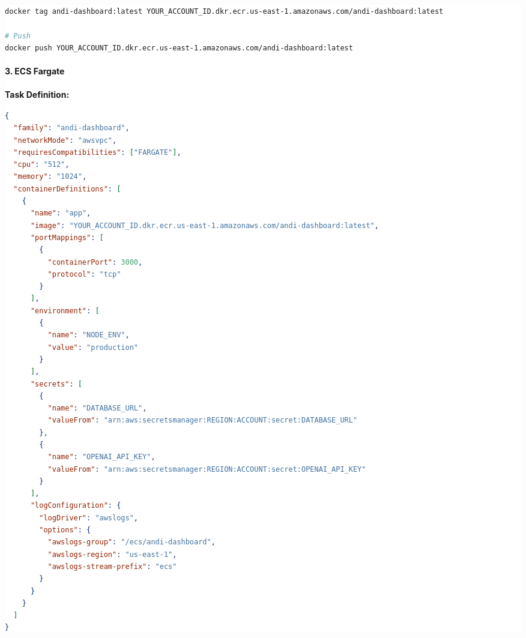 ```bash
docker tag andi-dashboard:latest YOUR_ACCOUNT_ID.dkr.ecr.us-east-1.amazonaws.com/andi-dashboard:latest

# Push
docker push YOUR_ACCOUNT_ID.dkr.ecr.us-east-1.amazonaws.com/andi-dashboard:latest
```

#### 3. ECS Fargate

**Task Definition:**
```json
{
  "family": "andi-dashboard",
  "networkMode": "awsvpc",
  "requiresCompatibilities": ["FARGATE"],
  "cpu": "512",
  "memory": "1024",
  "containerDefinitions": [
    {
      "name": "app",
      "image": "YOUR_ACCOUNT_ID.dkr.ecr.us-east-1.amazonaws.com/andi-dashboard:latest",
      "portMappings": [
        {
          "containerPort": 3000,
          "protocol": "tcp"
        }
      ],
      "environment": [
        {
          "name": "NODE_ENV",
          "value": "production"
        }
      ],
      "secrets": [
        {
          "name": "DATABASE_URL",
          "valueFrom": "arn:aws:secretsmanager:REGION:ACCOUNT:secret:DATABASE_URL"
        },
        {
          "name": "OPENAI_API_KEY",
          "valueFrom": "arn:aws:secretsmanager:REGION:ACCOUNT:secret:OPENAI_API_KEY"
        }
      ],
      "logConfiguration": {
        "logDriver": "awslogs",
        "options": {
          "awslogs-group": "/ecs/andi-dashboard",
          "awslogs-region": "us-east-1",
          "awslogs-stream-prefix": "ecs"
        }
      }
    }
  ]
}
```
